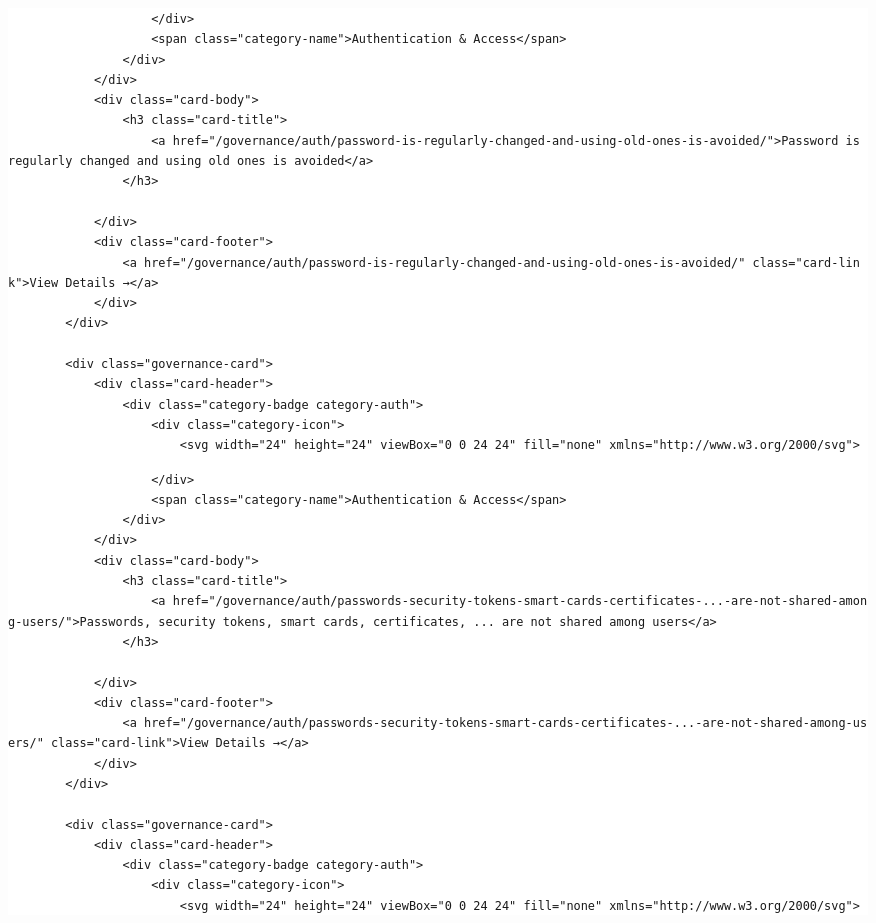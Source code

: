                         </div>
                        <span class="category-name">Authentication & Access</span>
                    </div>
                </div>
                <div class="card-body">
                    <h3 class="card-title">
                        <a href="/governance/auth/password-is-regularly-changed-and-using-old-ones-is-avoided/">Password is regularly changed and using old ones is avoided</a>
                    </h3>
                    
                </div>
                <div class="card-footer">
                    <a href="/governance/auth/password-is-regularly-changed-and-using-old-ones-is-avoided/" class="card-link">View Details →</a>
                </div>
            </div>
            
            <div class="governance-card">
                <div class="card-header">
                    <div class="category-badge category-auth">
                        <div class="category-icon">
                            <svg width="24" height="24" viewBox="0 0 24 24" fill="none" xmlns="http://www.w3.org/2000/svg">
  <rect x="3" y="11" width="8" height="5" rx="1" stroke="currentColor" stroke-width="2" fill="none"/>
  <circle cx="7" cy="8" r="1" fill="currentColor"/>
  <path d="M7 8v3" stroke="currentColor" stroke-width="2"/>
  <path d="M13 12l2-2 4 4" stroke="currentColor" stroke-width="2" fill="none"/>
  <circle cx="15" cy="10" r="1" fill="currentColor"/>
  <path d="M19 6l2 2-2 2" stroke="currentColor" stroke-width="2" fill="none"/>
</svg>

                        </div>
                        <span class="category-name">Authentication & Access</span>
                    </div>
                </div>
                <div class="card-body">
                    <h3 class="card-title">
                        <a href="/governance/auth/passwords-security-tokens-smart-cards-certificates-...-are-not-shared-among-users/">Passwords, security tokens, smart cards, certificates, ... are not shared among users</a>
                    </h3>
                    
                </div>
                <div class="card-footer">
                    <a href="/governance/auth/passwords-security-tokens-smart-cards-certificates-...-are-not-shared-among-users/" class="card-link">View Details →</a>
                </div>
            </div>
            
            <div class="governance-card">
                <div class="card-header">
                    <div class="category-badge category-auth">
                        <div class="category-icon">
                            <svg width="24" height="24" viewBox="0 0 24 24" fill="none" xmlns="http://www.w3.org/2000/svg">
  <rect x="3" y="11" width="8" height="5" rx="1" stroke="currentColor" stroke-width="2" fill="none"/>
  <circle cx="7" cy="8" r="1" fill="currentColor"/>
  <path d="M7 8v3" stroke="currentColor" stroke-width="2"/>
  <path d="M13 12l2-2 4 4" stroke="currentColor" stroke-width="2" fill="none"/>
  <circle cx="15" cy="10" r="1" fill="currentColor"/>
  <path d="M19 6l2 2-2 2" stroke="currentColor" stroke-width="2" fill="none"/>
</svg>
